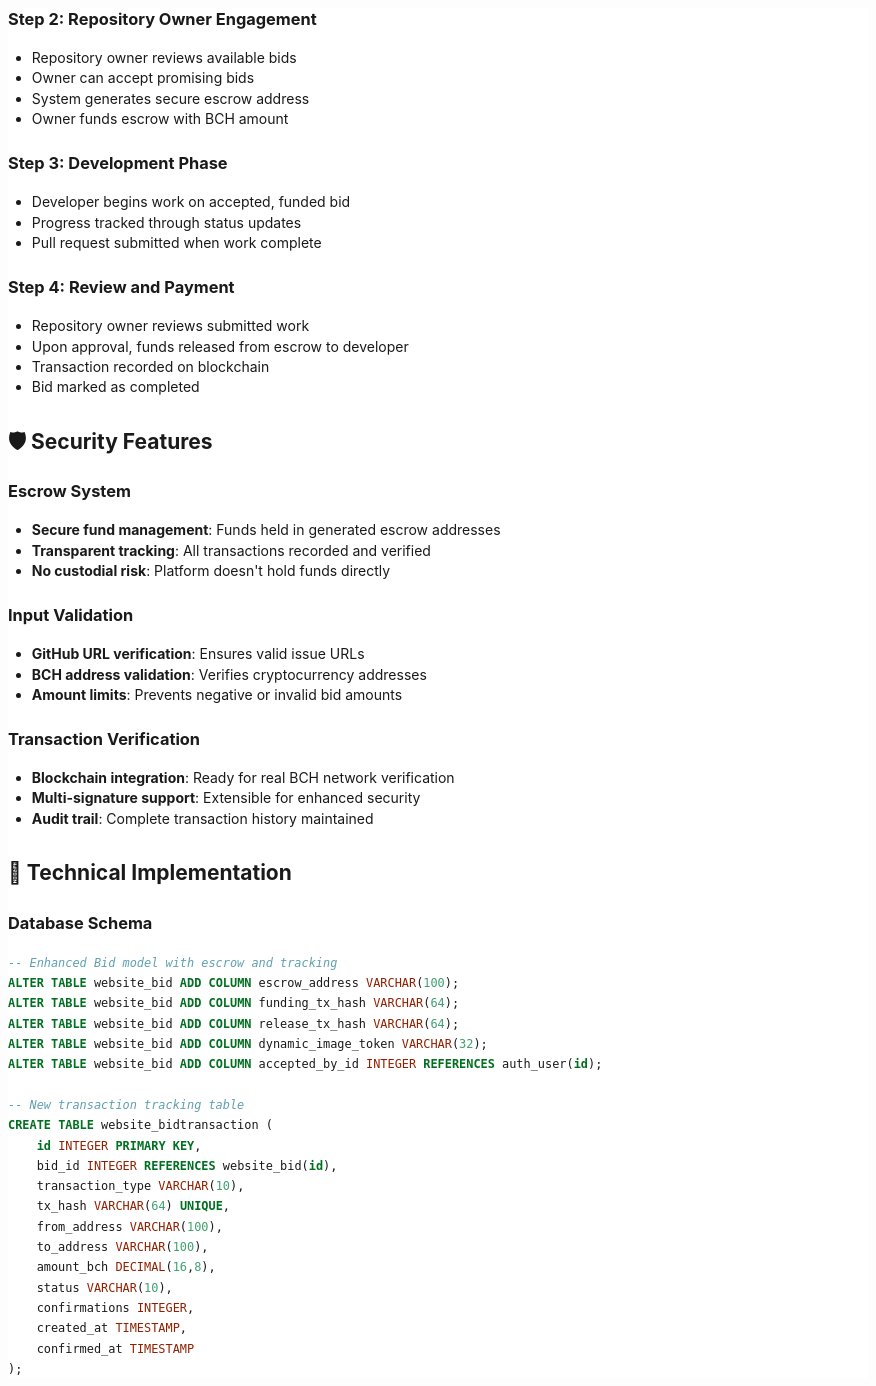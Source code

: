 ### Step 2: Repository Owner Engagement
- Repository owner reviews available bids
- Owner can accept promising bids
- System generates secure escrow address
- Owner funds escrow with BCH amount

### Step 3: Development Phase
- Developer begins work on accepted, funded bid
- Progress tracked through status updates
- Pull request submitted when work complete

### Step 4: Review and Payment
- Repository owner reviews submitted work
- Upon approval, funds released from escrow to developer
- Transaction recorded on blockchain
- Bid marked as completed

## 🛡️ Security Features

### Escrow System
- **Secure fund management**: Funds held in generated escrow addresses
- **Transparent tracking**: All transactions recorded and verified
- **No custodial risk**: Platform doesn't hold funds directly

### Input Validation
- **GitHub URL verification**: Ensures valid issue URLs
- **BCH address validation**: Verifies cryptocurrency addresses
- **Amount limits**: Prevents negative or invalid bid amounts

### Transaction Verification
- **Blockchain integration**: Ready for real BCH network verification
- **Multi-signature support**: Extensible for enhanced security
- **Audit trail**: Complete transaction history maintained

## 🔧 Technical Implementation

### Database Schema
```sql
-- Enhanced Bid model with escrow and tracking
ALTER TABLE website_bid ADD COLUMN escrow_address VARCHAR(100);
ALTER TABLE website_bid ADD COLUMN funding_tx_hash VARCHAR(64);
ALTER TABLE website_bid ADD COLUMN release_tx_hash VARCHAR(64);
ALTER TABLE website_bid ADD COLUMN dynamic_image_token VARCHAR(32);
ALTER TABLE website_bid ADD COLUMN accepted_by_id INTEGER REFERENCES auth_user(id);

-- New transaction tracking table
CREATE TABLE website_bidtransaction (
    id INTEGER PRIMARY KEY,
    bid_id INTEGER REFERENCES website_bid(id),
    transaction_type VARCHAR(10),
    tx_hash VARCHAR(64) UNIQUE,
    from_address VARCHAR(100),
    to_address VARCHAR(100),
    amount_bch DECIMAL(16,8),
    status VARCHAR(10),
    confirmations INTEGER,
    created_at TIMESTAMP,
    confirmed_at TIMESTAMP
);

```